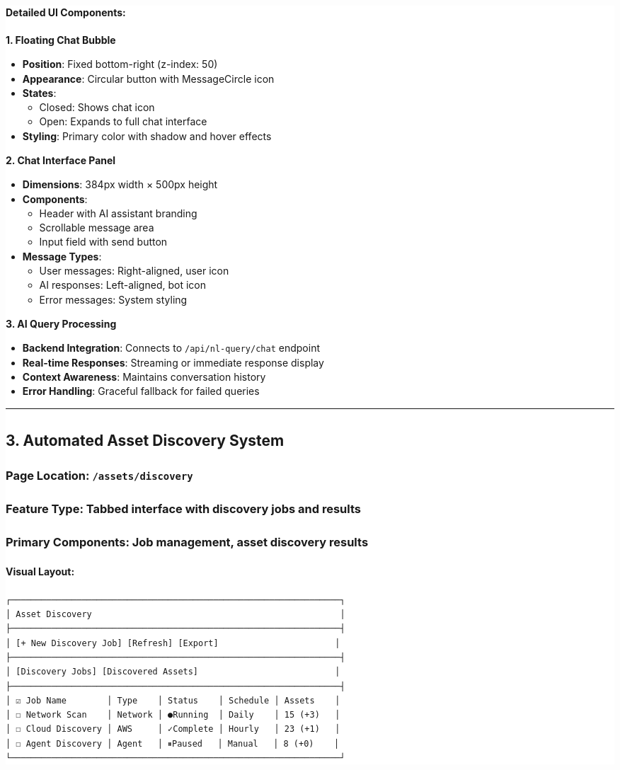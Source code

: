 #### **Detailed UI Components**:

**1. Floating Chat Bubble**
- **Position**: Fixed bottom-right (z-index: 50)
- **Appearance**: Circular button with MessageCircle icon
- **States**: 
  - Closed: Shows chat icon
  - Open: Expands to full chat interface
- **Styling**: Primary color with shadow and hover effects

**2. Chat Interface Panel**
- **Dimensions**: 384px width × 500px height
- **Components**:
  - Header with AI assistant branding
  - Scrollable message area
  - Input field with send button
- **Message Types**:
  - User messages: Right-aligned, user icon
  - AI responses: Left-aligned, bot icon
  - Error messages: System styling

**3. AI Query Processing**
- **Backend Integration**: Connects to `/api/nl-query/chat` endpoint
- **Real-time Responses**: Streaming or immediate response display
- **Context Awareness**: Maintains conversation history
- **Error Handling**: Graceful fallback for failed queries

---

## 3. Automated Asset Discovery System

### **Page Location**: `/assets/discovery`
### **Feature Type**: Tabbed interface with discovery jobs and results
### **Primary Components**: Job management, asset discovery results

#### **Visual Layout**:
```
┌─────────────────────────────────────────────────────────────────┐
│ Asset Discovery                                                 │
├─────────────────────────────────────────────────────────────────┤
│ [+ New Discovery Job] [Refresh] [Export]                       │
├─────────────────────────────────────────────────────────────────┤
│ [Discovery Jobs] [Discovered Assets]                           │
├─────────────────────────────────────────────────────────────────┤
│ ☑ Job Name        │ Type    │ Status    │ Schedule │ Assets    │
│ ☐ Network Scan    │ Network │ ●Running  │ Daily    │ 15 (+3)   │
│ ☐ Cloud Discovery │ AWS     │ ✓Complete │ Hourly   │ 23 (+1)   │
│ ☐ Agent Discovery │ Agent   │ ⏸Paused   │ Manual   │ 8 (+0)    │
└─────────────────────────────────────────────────────────────────┘
```
